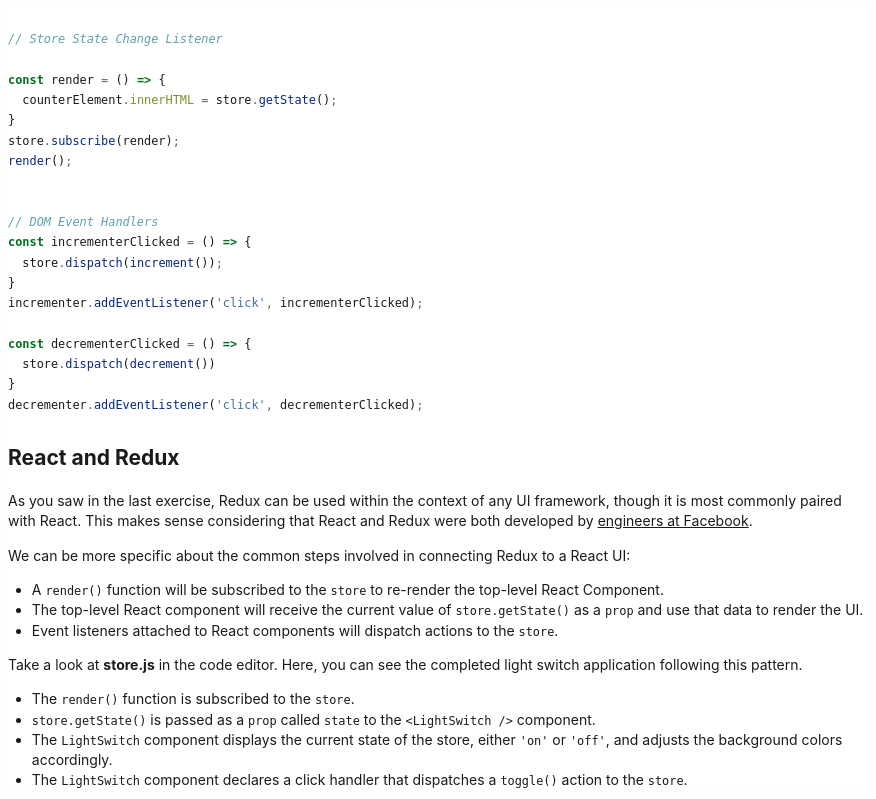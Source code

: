 ``` jsx

// Store State Change Listener

const render = () => {
  counterElement.innerHTML = store.getState();
}
store.subscribe(render);
render();


// DOM Event Handlers
const incrementerClicked = () => {
  store.dispatch(increment());
}
incrementer.addEventListener('click', incrementerClicked);
 
const decrementerClicked = () => {
  store.dispatch(decrement())
}
decrementer.addEventListener('click', decrementerClicked);
```

## React and Redux

As you saw in the last exercise, Redux can be used within the context of
any UI framework, though it is most commonly paired with React. This
makes sense considering that React and Redux were both developed by <a
href="https://en.wikipedia.org/wiki/Redux_(JavaScript_library)#History"
class="e14vpv2g1 gamut-xro1w8-ResetElement-Anchor-AnchorBase e1bhhzie0"
target="_blank" rel="noopener">engineers at Facebook</a>.

We can be more specific about the common steps involved in connecting
Redux to a React UI:

- A `render()` function will be subscribed to the `store` to re-render
  the top-level React Component.
- The top-level React component will receive the current value of
  `store.getState()` as a `prop` and use that data to render the UI.
- Event listeners attached to React components will dispatch actions to
  the `store`.

Take a look at **store.js** in the code editor. Here, you can see the
completed light switch application following this pattern.

- The `render()` function is subscribed to the `store`.
- `store.getState()` is passed as a `prop` called `state` to the
  `<LightSwitch />` component.
- The `LightSwitch` component displays the current state of the store,
  either `'on'` or `'off'`, and adjusts the background colors
  accordingly.
- The `LightSwitch` component declares a click handler that dispatches a
  `toggle()` action to the `store`.
